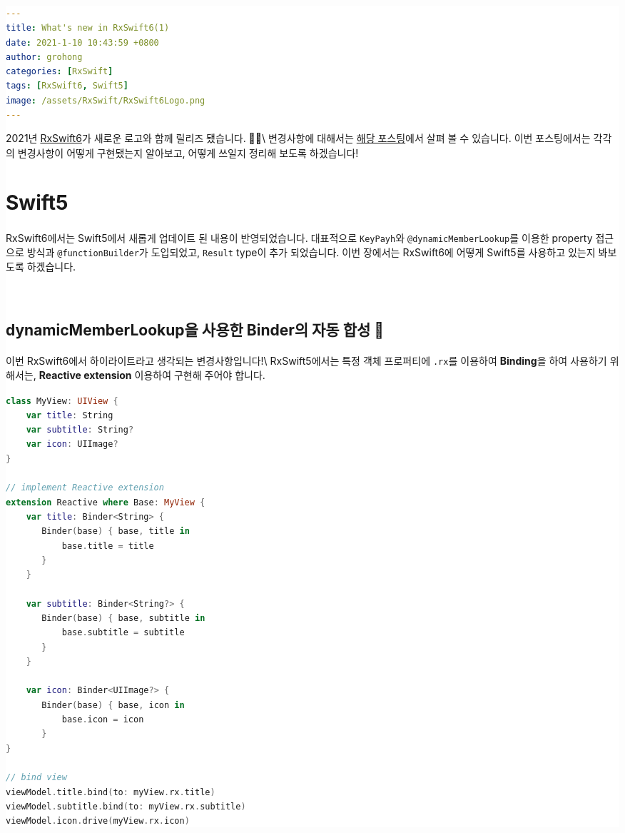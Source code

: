 ```yaml
---
title: What's new in RxSwift6(1)
date: 2021-1-10 10:43:59 +0800
author: grohong
categories: [RxSwift]
tags: [RxSwift6, Swift5]
image: /assets/RxSwift/RxSwift6Logo.png
---
```


2021년 [RxSwift6](https://github.com/ReactiveX/RxSwift/releases/tag/6.0.0)가 새로운 로고와 함께 릴리즈 됐습니다. 🚀🚀\\
변경사항에 대해서는 [해당 포스팅](https://dev.to/freak4pc/what-s-new-in-rxswift-6-2nog#new-logo)에서 살펴 볼 수 있습니다. 이번 포스팅에서는 각각의 변경사항이 어떻게 구현됐는지 알아보고, 어떻게 쓰일지 정리해 보도록 하겠습니다!


# **Swift5**

RxSwift6에서는 Swift5에서 새롭게 업데이트 된 내용이 반영되었습니다. 대표적으로 ```KeyPayh```와 ```@dynamicMemberLookup```를 이용한 property 접근으로 방식과 ```@functionBuilder```가 도입되었고, ```Result``` type이 추가 되었습니다. 이번 장에서는 RxSwift6에 어떻게 Swift5를 사용하고 있는지 봐보도록 하겠습니다.

<br>

## **dynamicMemberLookup을 사용한 Binder의 자동 합성** 🌟

이번 RxSwift6에서 하이라이트라고 생각되는 변경사항입니다!\\
RxSwift5에서는 특정 객체 프로퍼티에 ```.rx```를 이용하여 **Binding**을 하여 사용하기 위해서는, **Reactive extension** 이용하여 구현해 주어야 합니다.

```swift
class MyView: UIView { 
    var title: String
    var subtitle: String?
    var icon: UIImage?
}

// implement Reactive extension
extension Reactive where Base: MyView {
    var title: Binder<String> {
       Binder(base) { base, title in 
           base.title = title
       }
    }

    var subtitle: Binder<String?> {
       Binder(base) { base, subtitle in 
           base.subtitle = subtitle
       }
    }

    var icon: Binder<UIImage?> {
       Binder(base) { base, icon in 
           base.icon = icon
       }
}

// bind view
viewModel.title.bind(to: myView.rx.title)
viewModel.subtitle.bind(to: myView.rx.subtitle)
viewModel.icon.drive(myView.rx.icon)
```
